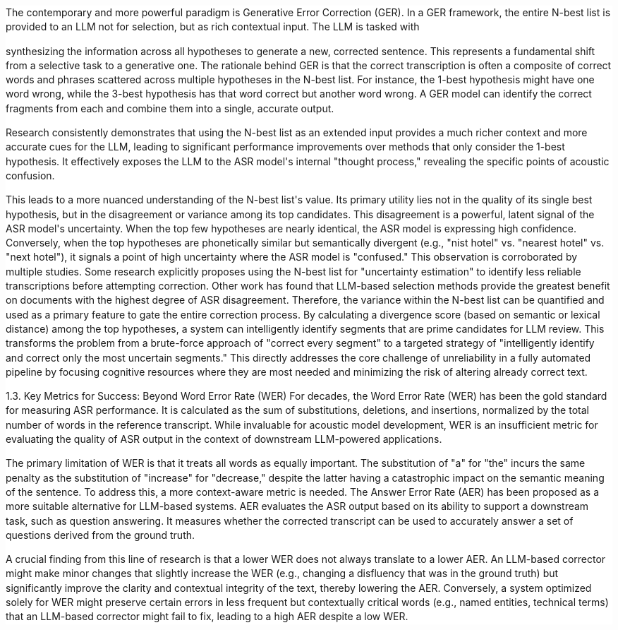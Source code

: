 The contemporary and more powerful paradigm is Generative Error Correction (GER). In a GER framework, the entire N-best list is provided to an LLM not for selection, but as rich contextual input. The LLM is tasked with  

synthesizing the information across all hypotheses to generate a new, corrected sentence. This represents a fundamental shift from a selective task to a generative one. The rationale behind GER is that the correct transcription is often a composite of correct words and phrases scattered across multiple hypotheses in the N-best list. For instance, the 1-best hypothesis might have one word wrong, while the 3-best hypothesis has that word correct but another word wrong. A GER model can identify the correct fragments from each and combine them into a single, accurate output.

Research consistently demonstrates that using the N-best list as an extended input provides a much richer context and more accurate cues for the LLM, leading to significant performance improvements over methods that only consider the 1-best hypothesis. It effectively exposes the LLM to the ASR model's internal "thought process," revealing the specific points of acoustic confusion.  

This leads to a more nuanced understanding of the N-best list's value. Its primary utility lies not in the quality of its single best hypothesis, but in the disagreement or variance among its top candidates. This disagreement is a powerful, latent signal of the ASR model's uncertainty. When the top few hypotheses are nearly identical, the ASR model is expressing high confidence. Conversely, when the top hypotheses are phonetically similar but semantically divergent (e.g., "nist hotel" vs. "nearest hotel" vs. "next hotel"), it signals a point of high uncertainty where the ASR model is "confused." This observation is corroborated by multiple studies. Some research explicitly proposes using the N-best list for "uncertainty estimation" to identify less reliable transcriptions before attempting correction. Other work has found that LLM-based selection methods provide the greatest benefit on documents with the highest degree of ASR disagreement. Therefore, the variance within the N-best list can be quantified and used as a primary feature to gate the entire correction process. By calculating a divergence score (based on semantic or lexical distance) among the top hypotheses, a system can intelligently identify segments that are prime candidates for LLM review. This transforms the problem from a brute-force approach of "correct every segment" to a targeted strategy of "intelligently identify and correct only the most uncertain segments." This directly addresses the core challenge of unreliability in a fully automated pipeline by focusing cognitive resources where they are most needed and minimizing the risk of altering already correct text.  

1.3. Key Metrics for Success: Beyond Word Error Rate (WER)
For decades, the Word Error Rate (WER) has been the gold standard for measuring ASR performance. It is calculated as the sum of substitutions, deletions, and insertions, normalized by the total number of words in the reference transcript. While invaluable for acoustic model development, WER is an insufficient metric for evaluating the quality of ASR output in the context of downstream LLM-powered applications.  

The primary limitation of WER is that it treats all words as equally important. The substitution of "a" for "the" incurs the same penalty as the substitution of "increase" for "decrease," despite the latter having a catastrophic impact on the semantic meaning of the sentence. To address this, a more context-aware metric is needed. The Answer Error Rate (AER) has been proposed as a more suitable alternative for LLM-based systems. AER evaluates the ASR output based on its ability to support a downstream task, such as question answering. It measures whether the corrected transcript can be used to accurately answer a set of questions derived from the ground truth.  

A crucial finding from this line of research is that a lower WER does not always translate to a lower AER. An LLM-based corrector might make minor changes that slightly increase the WER (e.g., changing a disfluency that was in the ground truth) but significantly improve the clarity and contextual integrity of the text, thereby lowering the AER. Conversely, a system optimized solely for WER might preserve certain errors in less frequent but contextually critical words (e.g., named entities, technical terms) that an LLM-based corrector might fail to fix, leading to a high AER despite a low WER.  
